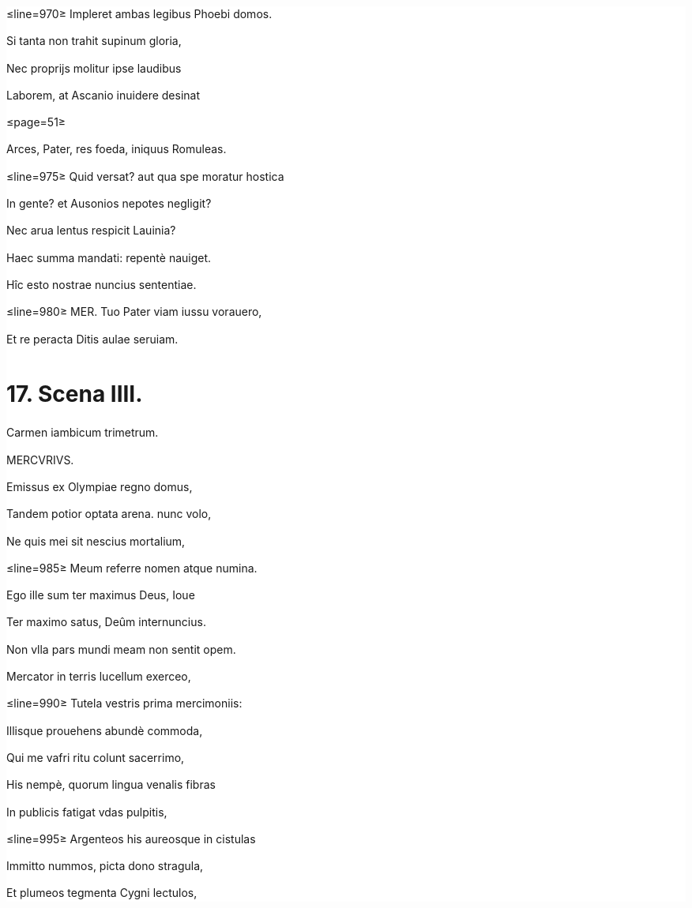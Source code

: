 ≤line=970≥ Impleret ambas legibus Phoebi domos.

Si tanta non trahit supinum gloria,

Nec proprijs molitur ipse laudibus

Laborem, at Ascanio inuidere desinat

≤page=51≥

Arces, Pater, res foeda, iniquus Romuleas.

≤line=975≥ Quid versat? aut qua spe moratur hostica

In gente? et Ausonios nepotes negligit?

Nec arua lentus respicit Lauinia?

Haec summa mandati: repentè nauiget.

Hîc esto nostrae nuncius sententiae.

≤line=980≥ MER. Tuo Pater viam iussu vorauero,

Et re peracta Ditis aulae seruiam.

# 17. Scena IIII.

Carmen iambicum trimetrum.

MERCVRIVS.

Emissus ex Olympiae regno domus,

Tandem potior optata arena. nunc volo,

Ne quis mei sit nescius mortalium,

≤line=985≥ Meum referre nomen atque numina.

Ego ille sum ter maximus Deus, Ioue

Ter maximo satus, Deûm internuncius.

Non vlla pars mundi meam non sentit opem.

Mercator in terris lucellum exerceo,

≤line=990≥ Tutela vestris prima mercimoniis:

Illisque prouehens abundè commoda,

Qui me vafri ritu colunt sacerrimo,

His nempè, quorum lingua venalis fibras

In publicis fatigat vdas pulpitis,

≤line=995≥ Argenteos his aureosque in cistulas

Immitto nummos, picta dono stragula,

Et plumeos tegmenta Cygni lectulos,
